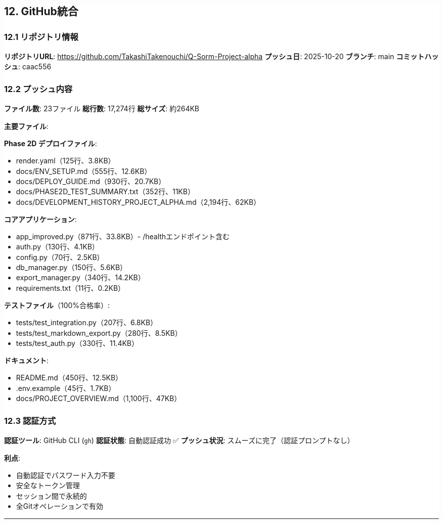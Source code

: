 ## 12. GitHub統合

### 12.1 リポジトリ情報

**リポジトリURL**: https://github.com/TakashiTakenouchi/Q-Sorm-Project-alpha
**プッシュ日**: 2025-10-20
**ブランチ**: main
**コミットハッシュ**: caac556

### 12.2 プッシュ内容

**ファイル数**: 23ファイル
**総行数**: 17,274行
**総サイズ**: 約264KB

**主要ファイル**:

**Phase 2D デプロイファイル**:
- render.yaml（125行、3.8KB）
- docs/ENV_SETUP.md（555行、12.6KB）
- docs/DEPLOY_GUIDE.md（930行、20.7KB）
- docs/PHASE2D_TEST_SUMMARY.txt（352行、11KB）
- docs/DEVELOPMENT_HISTORY_PROJECT_ALPHA.md（2,194行、62KB）

**コアアプリケーション**:
- app_improved.py（871行、33.8KB）- /healthエンドポイント含む
- auth.py（130行、4.1KB）
- config.py（70行、2.5KB）
- db_manager.py（150行、5.6KB）
- export_manager.py（340行、14.2KB）
- requirements.txt（11行、0.2KB）

**テストファイル**（100%合格率）:
- tests/test_integration.py（207行、6.8KB）
- tests/test_markdown_export.py（280行、8.5KB）
- tests/test_auth.py（330行、11.4KB）

**ドキュメント**:
- README.md（450行、12.5KB）
- .env.example（45行、1.7KB）
- docs/PROJECT_OVERVIEW.md（1,100行、47KB）

### 12.3 認証方式

**認証ツール**: GitHub CLI (`gh`)
**認証状態**: 自動認証成功 ✅
**プッシュ状況**: スムーズに完了（認証プロンプトなし）

**利点**:
- 自動認証でパスワード入力不要
- 安全なトークン管理
- セッション間で永続的
- 全Gitオペレーションで有効

---